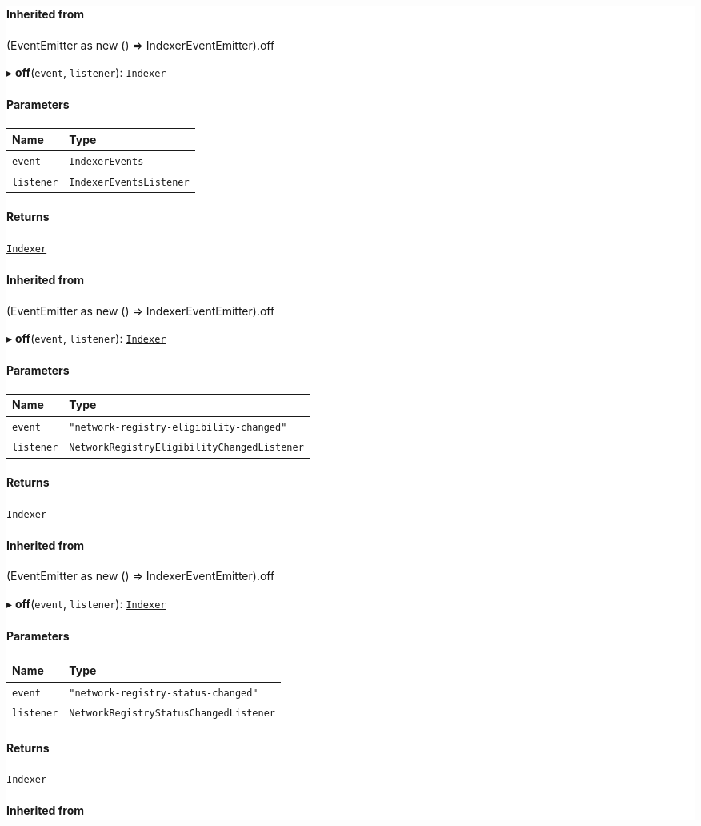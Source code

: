 #### Inherited from

(EventEmitter as new () =\> IndexerEventEmitter).off

▸ **off**(`event`, `listener`): [`Indexer`](Indexer.md)

#### Parameters

| Name | Type |
| :------ | :------ |
| `event` | `IndexerEvents` |
| `listener` | `IndexerEventsListener` |

#### Returns

[`Indexer`](Indexer.md)

#### Inherited from

(EventEmitter as new () =\> IndexerEventEmitter).off

▸ **off**(`event`, `listener`): [`Indexer`](Indexer.md)

#### Parameters

| Name | Type |
| :------ | :------ |
| `event` | ``"network-registry-eligibility-changed"`` |
| `listener` | `NetworkRegistryEligibilityChangedListener` |

#### Returns

[`Indexer`](Indexer.md)

#### Inherited from

(EventEmitter as new () =\> IndexerEventEmitter).off

▸ **off**(`event`, `listener`): [`Indexer`](Indexer.md)

#### Parameters

| Name | Type |
| :------ | :------ |
| `event` | ``"network-registry-status-changed"`` |
| `listener` | `NetworkRegistryStatusChangedListener` |

#### Returns

[`Indexer`](Indexer.md)

#### Inherited from
